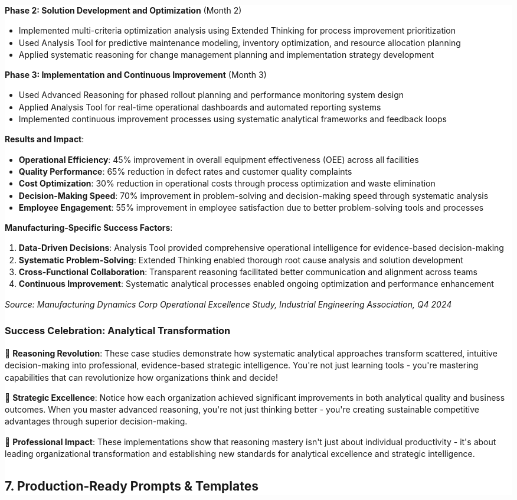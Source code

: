 **Phase 2: Solution Development and Optimization** (Month 2)
- Implemented multi-criteria optimization analysis using Extended Thinking for process improvement prioritization
- Used Analysis Tool for predictive maintenance modeling, inventory optimization, and resource allocation planning
- Applied systematic reasoning for change management planning and implementation strategy development

**Phase 3: Implementation and Continuous Improvement** (Month 3)
- Used Advanced Reasoning for phased rollout planning and performance monitoring system design
- Applied Analysis Tool for real-time operational dashboards and automated reporting systems
- Implemented continuous improvement processes using systematic analytical frameworks and feedback loops

**Results and Impact**:
- **Operational Efficiency**: 45% improvement in overall equipment effectiveness (OEE) across all facilities
- **Quality Performance**: 65% reduction in defect rates and customer quality complaints
- **Cost Optimization**: 30% reduction in operational costs through process optimization and waste elimination
- **Decision-Making Speed**: 70% improvement in problem-solving and decision-making speed through systematic analysis
- **Employee Engagement**: 55% improvement in employee satisfaction due to better problem-solving tools and processes

**Manufacturing-Specific Success Factors**:
1. **Data-Driven Decisions**: Analysis Tool provided comprehensive operational intelligence for evidence-based decision-making
2. **Systematic Problem-Solving**: Extended Thinking enabled thorough root cause analysis and solution development
3. **Cross-Functional Collaboration**: Transparent reasoning facilitated better communication and alignment across teams
4. **Continuous Improvement**: Systematic analytical processes enabled ongoing optimization and performance enhancement

*Source: Manufacturing Dynamics Corp Operational Excellence Study, Industrial Engineering Association, Q4 2024*

### Success Celebration: Analytical Transformation

🎉 **Reasoning Revolution**: These case studies demonstrate how systematic analytical approaches transform scattered, intuitive decision-making into professional, evidence-based strategic intelligence. You're not just learning tools - you're mastering capabilities that can revolutionize how organizations think and decide!

🎉 **Strategic Excellence**: Notice how each organization achieved significant improvements in both analytical quality and business outcomes. When you master advanced reasoning, you're not just thinking better - you're creating sustainable competitive advantages through superior decision-making.

🎉 **Professional Impact**: These implementations show that reasoning mastery isn't just about individual productivity - it's about leading organizational transformation and establishing new standards for analytical excellence and strategic intelligence.


## 7. Production-Ready Prompts & Templates
